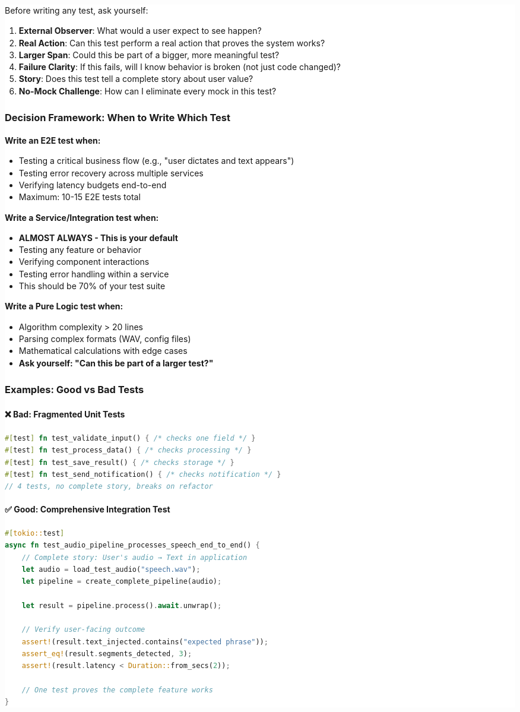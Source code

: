 Before writing any test, ask yourself:

1. **External Observer**: What would a user expect to see happen?
2. **Real Action**: Can this test perform a real action that proves the system works?
3. **Larger Span**: Could this be part of a bigger, more meaningful test?
4. **Failure Clarity**: If this fails, will I know behavior is broken (not just code changed)?
5. **Story**: Does this test tell a complete story about user value?
6. **No-Mock Challenge**: How can I eliminate every mock in this test?

### Decision Framework: When to Write Which Test

**Write an E2E test when:**
- Testing a critical business flow (e.g., "user dictates and text appears")
- Testing error recovery across multiple services
- Verifying latency budgets end-to-end
- Maximum: 10-15 E2E tests total

**Write a Service/Integration test when:**
- **ALMOST ALWAYS - This is your default**
- Testing any feature or behavior
- Verifying component interactions
- Testing error handling within a service
- This should be 70% of your test suite

**Write a Pure Logic test when:**
- Algorithm complexity > 20 lines
- Parsing complex formats (WAV, config files)
- Mathematical calculations with edge cases
- **Ask yourself: "Can this be part of a larger test?"**

### Examples: Good vs Bad Tests

#### ❌ Bad: Fragmented Unit Tests
```rust
#[test] fn test_validate_input() { /* checks one field */ }
#[test] fn test_process_data() { /* checks processing */ }
#[test] fn test_save_result() { /* checks storage */ }
#[test] fn test_send_notification() { /* checks notification */ }
// 4 tests, no complete story, breaks on refactor
```

#### ✅ Good: Comprehensive Integration Test
```rust
#[tokio::test]
async fn test_audio_pipeline_processes_speech_end_to_end() {
    // Complete story: User's audio → Text in application
    let audio = load_test_audio("speech.wav");
    let pipeline = create_complete_pipeline(audio);

    let result = pipeline.process().await.unwrap();

    // Verify user-facing outcome
    assert!(result.text_injected.contains("expected phrase"));
    assert_eq!(result.segments_detected, 3);
    assert!(result.latency < Duration::from_secs(2));

    // One test proves the complete feature works
}
```
